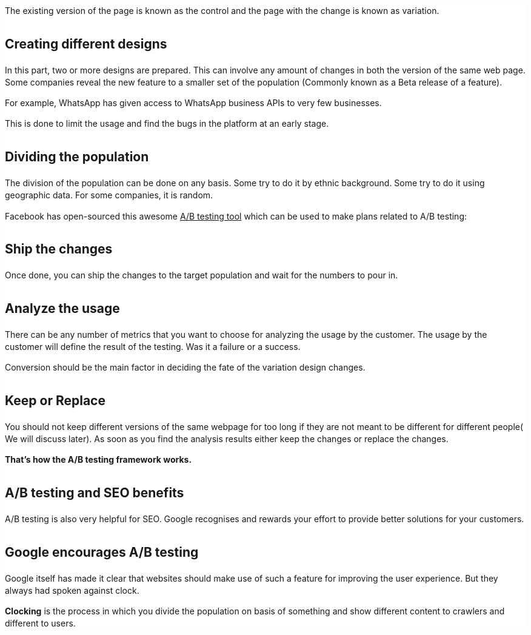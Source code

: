 The existing version of the page is known as the control and the page with the change is known as variation.

## Creating different designs

In this part, two or more designs are prepared. This can involve any amount of changes in both the version of the same web page. Some companies reveal the new feature to a smaller set of the population (Commonly known as a Beta release of a feature).

For example, WhatsApp has given access to WhatsApp business APIs to very few businesses.

This is done to limit the usage and find the bugs in the platform at an early stage.

## Dividing the population

The division of the population can be done on any basis. Some try to do it by ethnic background. Some try to do it using geographic data. For some companies, it is random.

Facebook has open-sourced this awesome [A/B testing tool](https://facebook.github.io/planout/) which can be used to make plans related to A/B testing:

## Ship the changes

Once done, you can ship the changes to the target population and wait for the numbers to pour in.

## Analyze the usage

There can be any number of metrics that you want to choose for analyzing the usage by the customer. The usage by the customer will define the result of the testing. Was it a failure or a success.

Conversion should be the main factor in deciding the fate of the variation design changes.

## Keep or Replace

You should not keep different versions of the same webpage for too long if they are not meant to be different for different people( We will discuss later). As soon as you find the analysis results either keep the changes or replace the changes.

**That’s how the A/B testing framework works.**

## A/B testing and SEO benefits

A/B testing is also very helpful for SEO. Google recognises and rewards your effort to provide better solutions for your customers.

## Google encourages A/B testing

Google itself has made it clear that websites should make use of such a feature for improving the user experience. But they always had spoken against clock.

**Clocking** is the process in which you divide the population on basis of something and show different content to crawlers and different to users.
